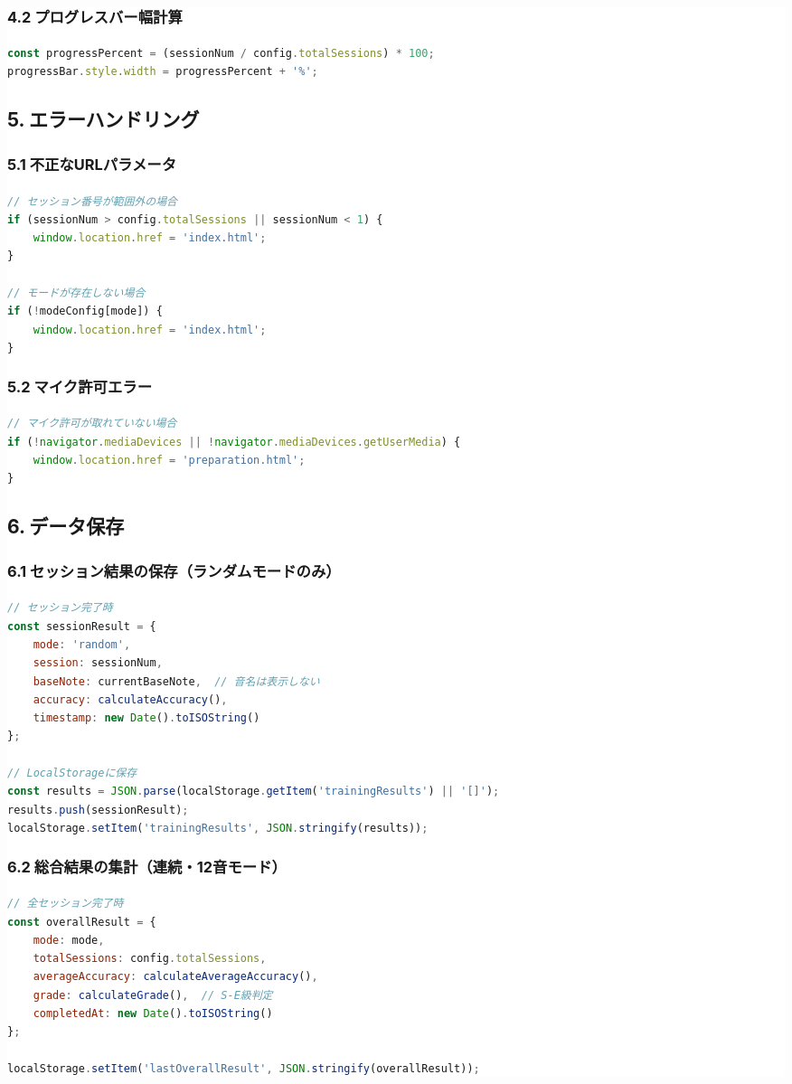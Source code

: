 ### 4.2 プログレスバー幅計算
```javascript
const progressPercent = (sessionNum / config.totalSessions) * 100;
progressBar.style.width = progressPercent + '%';
```

## 5. エラーハンドリング

### 5.1 不正なURLパラメータ
```javascript
// セッション番号が範囲外の場合
if (sessionNum > config.totalSessions || sessionNum < 1) {
    window.location.href = 'index.html';
}

// モードが存在しない場合
if (!modeConfig[mode]) {
    window.location.href = 'index.html';
}
```

### 5.2 マイク許可エラー
```javascript
// マイク許可が取れていない場合
if (!navigator.mediaDevices || !navigator.mediaDevices.getUserMedia) {
    window.location.href = 'preparation.html';
}
```

## 6. データ保存

### 6.1 セッション結果の保存（ランダムモードのみ）
```javascript
// セッション完了時
const sessionResult = {
    mode: 'random',
    session: sessionNum,
    baseNote: currentBaseNote,  // 音名は表示しない
    accuracy: calculateAccuracy(),
    timestamp: new Date().toISOString()
};

// LocalStorageに保存
const results = JSON.parse(localStorage.getItem('trainingResults') || '[]');
results.push(sessionResult);
localStorage.setItem('trainingResults', JSON.stringify(results));
```

### 6.2 総合結果の集計（連続・12音モード）
```javascript
// 全セッション完了時
const overallResult = {
    mode: mode,
    totalSessions: config.totalSessions,
    averageAccuracy: calculateAverageAccuracy(),
    grade: calculateGrade(),  // S-E級判定
    completedAt: new Date().toISOString()
};

localStorage.setItem('lastOverallResult', JSON.stringify(overallResult));
```
